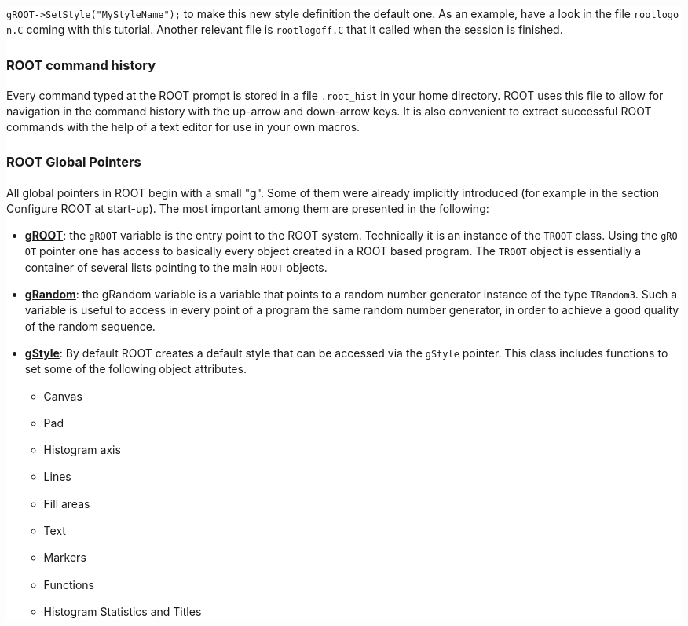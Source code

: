 `gROOT->SetStyle("MyStyleName");` to make this new style definition the
default one. As an example, have a look in the file `rootlogon.C` coming
with this tutorial. Another relevant file is `rootlogoff.C` that it
called when the session is finished.

### ROOT command history ###

Every command typed at the ROOT prompt is stored in a file `.root_hist`
in your home directory. ROOT uses this file to allow for navigation in
the command history with the up-arrow and down-arrow keys. It is also
convenient to extract successful ROOT commands with the help of a text
editor for use in your own macros.

### ROOT Global Pointers ###

All global pointers in ROOT begin with a small "g". Some of them were
already implicitly introduced (for example in the section
[Configure ROOT at start-up](#configure-root-at-start-up)).
The most important among them are presented in the following:

-   **[gROOT](http://root.cern.ch/root/html/TROOT.html)**: the `gROOT`
    variable is the entry point to the ROOT system. Technically it is an
    instance of the `TROOT` class. Using the `gROOT` pointer one has
    access to basically every object created in a ROOT based program.
    The `TROOT` object is essentially a container of several lists
    pointing to the main `ROOT` objects.

-   **[gRandom](http://root.cern.ch/root/html/TRandom3.html)**: the
    gRandom variable is a variable that points to a random number
    generator instance of the type `TRandom3`. Such a variable is useful
    to access in every point of a program the same random number
    generator, in order to achieve a good quality of the random
    sequence.

-   **[gStyle](http://root.cern.ch/root/html/TStyle.html)**: By default
    ROOT creates a default style that can be accessed via the `gStyle`
    pointer. This class includes functions to set some of the following
    object attributes.

    -   Canvas

    -   Pad

    -   Histogram axis

    -   Lines

    -   Fill areas

    -   Text

    -   Markers

    -   Functions

    -   Histogram Statistics and Titles
